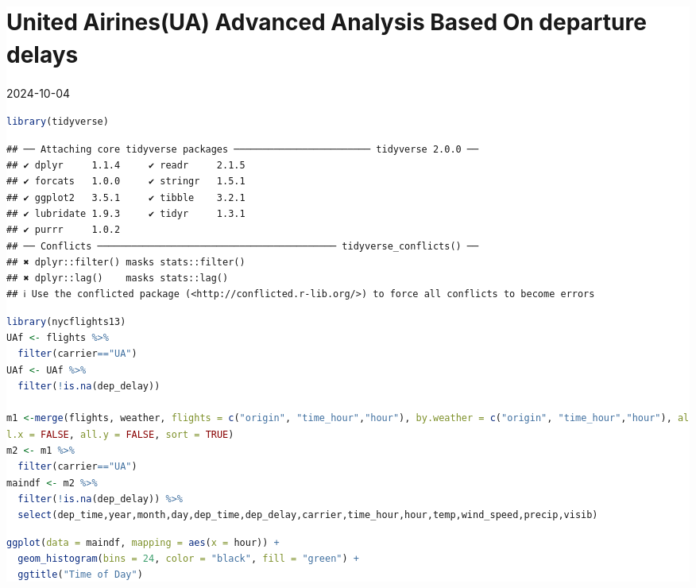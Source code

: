 # United Airines(UA) Advanced Analysis Based On departure delays

2024-10-04

``` r
library(tidyverse)
```

```         
## ── Attaching core tidyverse packages ──────────────────────── tidyverse 2.0.0 ──
## ✔ dplyr     1.1.4     ✔ readr     2.1.5
## ✔ forcats   1.0.0     ✔ stringr   1.5.1
## ✔ ggplot2   3.5.1     ✔ tibble    3.2.1
## ✔ lubridate 1.9.3     ✔ tidyr     1.3.1
## ✔ purrr     1.0.2     
## ── Conflicts ────────────────────────────────────────── tidyverse_conflicts() ──
## ✖ dplyr::filter() masks stats::filter()
## ✖ dplyr::lag()    masks stats::lag()
## ℹ Use the conflicted package (<http://conflicted.r-lib.org/>) to force all conflicts to become errors
```

``` r
library(nycflights13)
UAf <- flights %>%
  filter(carrier=="UA")
UAf <- UAf %>%
  filter(!is.na(dep_delay))

m1 <-merge(flights, weather, flights = c("origin", "time_hour","hour"), by.weather = c("origin", "time_hour","hour"), all.x = FALSE, all.y = FALSE, sort = TRUE)
m2 <- m1 %>%
  filter(carrier=="UA")
maindf <- m2 %>%
  filter(!is.na(dep_delay)) %>%
  select(dep_time,year,month,day,dep_time,dep_delay,carrier,time_hour,hour,temp,wind_speed,precip,visib)
```

``` r
ggplot(data = maindf, mapping = aes(x = hour)) +
  geom_histogram(bins = 24, color = "black", fill = "green") +
  ggtitle("Time of Day")
```
